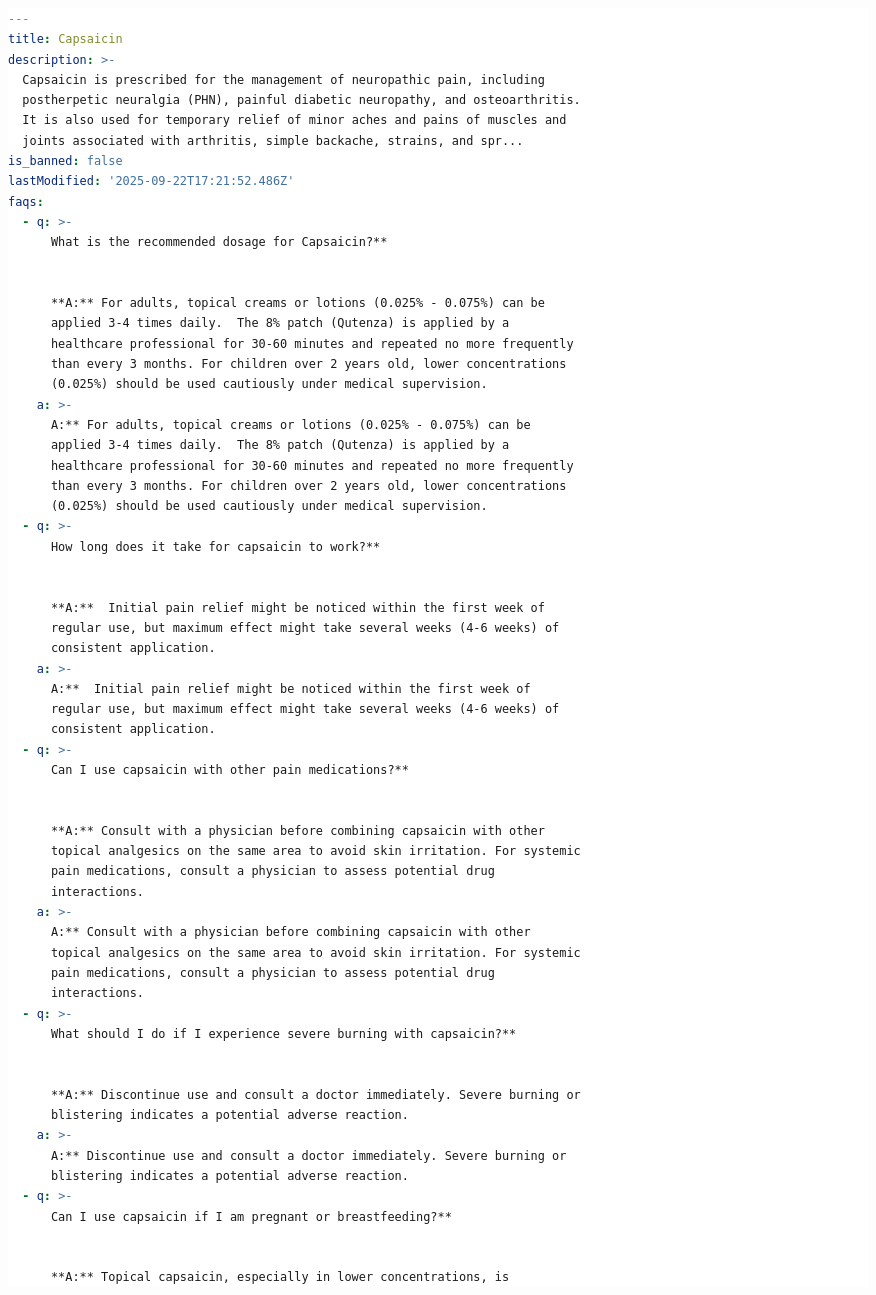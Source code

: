 ```yaml
---
title: Capsaicin
description: >-
  Capsaicin is prescribed for the management of neuropathic pain, including
  postherpetic neuralgia (PHN), painful diabetic neuropathy, and osteoarthritis.
  It is also used for temporary relief of minor aches and pains of muscles and
  joints associated with arthritis, simple backache, strains, and spr...
is_banned: false
lastModified: '2025-09-22T17:21:52.486Z'
faqs:
  - q: >-
      What is the recommended dosage for Capsaicin?**


      **A:** For adults, topical creams or lotions (0.025% - 0.075%) can be
      applied 3-4 times daily.  The 8% patch (Qutenza) is applied by a
      healthcare professional for 30-60 minutes and repeated no more frequently
      than every 3 months. For children over 2 years old, lower concentrations
      (0.025%) should be used cautiously under medical supervision.
    a: >-
      A:** For adults, topical creams or lotions (0.025% - 0.075%) can be
      applied 3-4 times daily.  The 8% patch (Qutenza) is applied by a
      healthcare professional for 30-60 minutes and repeated no more frequently
      than every 3 months. For children over 2 years old, lower concentrations
      (0.025%) should be used cautiously under medical supervision.
  - q: >-
      How long does it take for capsaicin to work?**


      **A:**  Initial pain relief might be noticed within the first week of
      regular use, but maximum effect might take several weeks (4-6 weeks) of
      consistent application.
    a: >-
      A:**  Initial pain relief might be noticed within the first week of
      regular use, but maximum effect might take several weeks (4-6 weeks) of
      consistent application.
  - q: >-
      Can I use capsaicin with other pain medications?**


      **A:** Consult with a physician before combining capsaicin with other
      topical analgesics on the same area to avoid skin irritation. For systemic
      pain medications, consult a physician to assess potential drug
      interactions.
    a: >-
      A:** Consult with a physician before combining capsaicin with other
      topical analgesics on the same area to avoid skin irritation. For systemic
      pain medications, consult a physician to assess potential drug
      interactions.
  - q: >-
      What should I do if I experience severe burning with capsaicin?**


      **A:** Discontinue use and consult a doctor immediately. Severe burning or
      blistering indicates a potential adverse reaction.
    a: >-
      A:** Discontinue use and consult a doctor immediately. Severe burning or
      blistering indicates a potential adverse reaction.
  - q: >-
      Can I use capsaicin if I am pregnant or breastfeeding?**


      **A:** Topical capsaicin, especially in lower concentrations, is
```